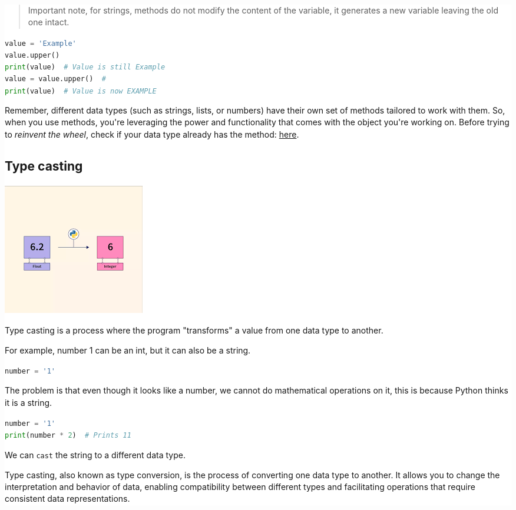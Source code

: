 > Important note, for strings, methods do not modify the content of the variable, it generates a new variable leaving
> the old one intact.

```python
value = 'Example'
value.upper()
print(value)  # Value is still Example
value = value.upper()  #
print(value)  # Value is now EXAMPLE
```

Remember, different data types (such as strings, lists, or numbers) have their own set of methods tailored to work with
them. So, when you use methods, you're leveraging the power and functionality that comes with the object you're working
on. Before trying to _reinvent the wheel_, check if your data type already has the
method: [here](https://www.w3schools.com/python/python_ref_string.asp).

## Type casting

![4e4ea5ae-8d69-11ee-913f-5bd4da7df2dd.png](media/4e4ea5ae-8d69-11ee-913f-5bd4da7df2dd.png)

Type casting is a process where the program "transforms" a value from one data type to another.

For example, number 1 can be an int, but it can also be a string.

```python
number = '1'
```

The problem is that even though it looks like a number, we cannot do mathematical operations on it, this is because
Python thinks it is a string.

```python
number = '1'
print(number * 2)  # Prints 11
```

We can `cast` the string to a different data type.

Type casting, also known as type conversion, is the process of converting one data type to another. It allows you to
change the interpretation and behavior of data, enabling compatibility between different types and facilitating
operations that require consistent data representations.
